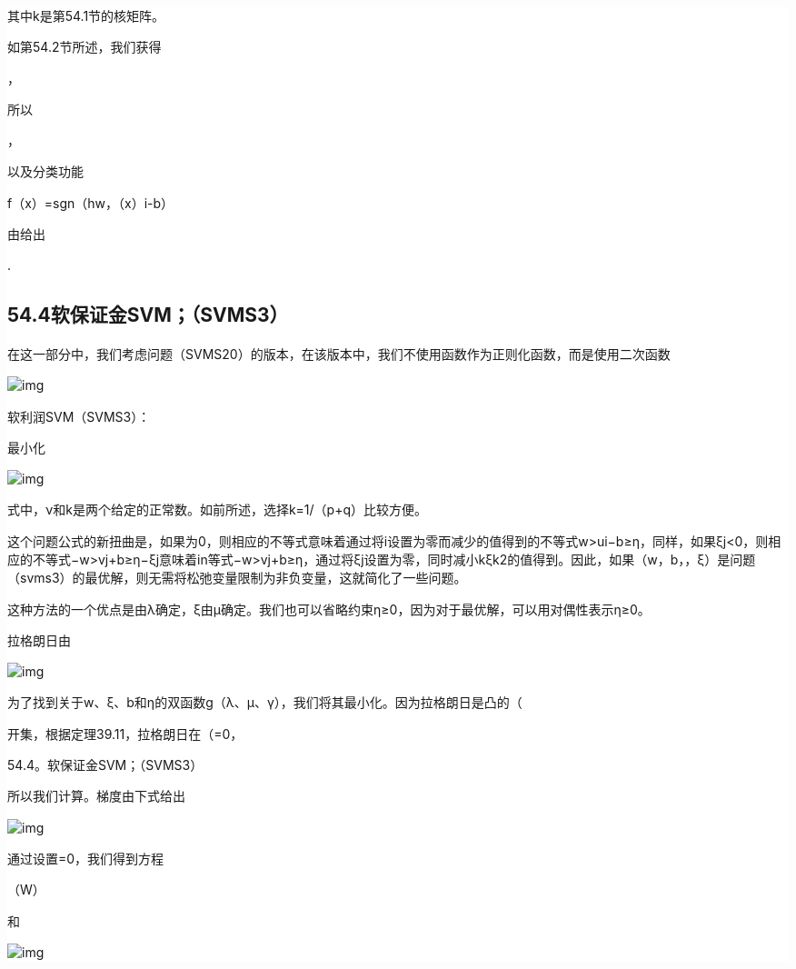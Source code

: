 其中k是第54.1节的核矩阵。

如第54.2节所述，我们获得

，

所以

，

以及分类功能

f（x）=sgn（hw，（x）i-b）

由给出

.

## 54.4软保证金SVM；（SVMS3）

在这一部分中，我们考虑问题（SVMS20）的版本，在该版本中，我们不使用函数作为正则化函数，而是使用二次函数

![img](file:///C:/Users/ADMINI~1/AppData/Local/Temp/msohtmlclip1/01/clip_image085.gif)

软利润SVM（SVMS3）：

最小化

![img](file:///C:/Users/ADMINI~1/AppData/Local/Temp/msohtmlclip1/01/clip_image087.gif)

式中，ν和k是两个给定的正常数。如前所述，选择k=1/（p+q）比较方便。

这个问题公式的新扭曲是，如果为0，则相应的不等式意味着通过将i设置为零而减少的值得到的不等式w>ui−b≥η，同样，如果ξj<0，则相应的不等式−w>vj+b≥η−ξj意味着in等式−w>vj+b≥η，通过将ξj设置为零，同时减小kξk2的值得到。因此，如果（w，b，，ξ）是问题（svms3）的最优解，则无需将松弛变量限制为非负变量，这就简化了一些问题。

这种方法的一个优点是由λ确定，ξ由μ确定。我们也可以省略约束η≥0，因为对于最优解，可以用对偶性表示η≥0。

拉格朗日由

![img](file:///C:/Users/ADMINI~1/AppData/Local/Temp/msohtmlclip1/01/clip_image089.gif)

为了找到关于w、ξ、b和η的双函数g（λ、μ、γ），我们将其最小化。因为拉格朗日是凸的（

开集，根据定理39.11，拉格朗日在（=0，


 

54.4。软保证金SVM；（SVMS3）

所以我们计算。梯度由下式给出

![img](file:///C:/Users/ADMINI~1/AppData/Local/Temp/msohtmlclip1/01/clip_image091.gif)

通过设置=0，我们得到方程

（W）

和

![img](file:///C:/Users/ADMINI~1/AppData/Local/Temp/msohtmlclip1/01/clip_image093.gif)
